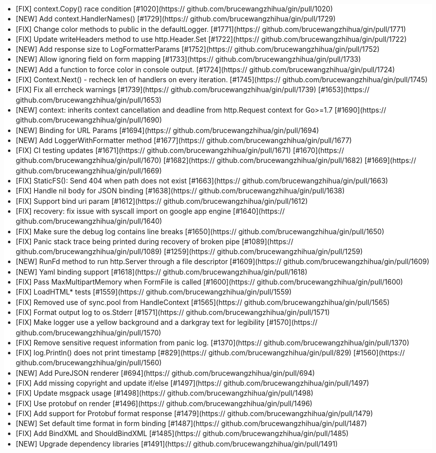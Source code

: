 - [FIX] context.Copy() race condition [#1020](https:// github.com/brucewangzhihua/gin/pull/1020)
- [NEW] Add context.HandlerNames() [#1729](https:// github.com/brucewangzhihua/gin/pull/1729)
- [FIX] Change color methods to public in the defaultLogger. [#1771](https:// github.com/brucewangzhihua/gin/pull/1771)
- [FIX] Update writeHeaders method to use http.Header.Set [#1722](https:// github.com/brucewangzhihua/gin/pull/1722)
- [NEW] Add response size to LogFormatterParams [#1752](https:// github.com/brucewangzhihua/gin/pull/1752)
- [NEW] Allow ignoring field on form mapping [#1733](https:// github.com/brucewangzhihua/gin/pull/1733)
- [NEW] Add a function to force color in console output. [#1724](https:// github.com/brucewangzhihua/gin/pull/1724)
- [FIX] Context.Next() - recheck len of handlers on every iteration. [#1745](https:// github.com/brucewangzhihua/gin/pull/1745)
- [FIX] Fix all errcheck warnings [#1739](https:// github.com/brucewangzhihua/gin/pull/1739) [#1653](https:// github.com/brucewangzhihua/gin/pull/1653)
- [NEW] context: inherits context cancellation and deadline from http.Request context for Go>=1.7 [#1690](https:// github.com/brucewangzhihua/gin/pull/1690)
- [NEW] Binding for URL Params [#1694](https:// github.com/brucewangzhihua/gin/pull/1694)
- [NEW] Add LoggerWithFormatter method [#1677](https:// github.com/brucewangzhihua/gin/pull/1677)
- [FIX] CI testing updates [#1671](https:// github.com/brucewangzhihua/gin/pull/1671) [#1670](https:// github.com/brucewangzhihua/gin/pull/1670) [#1682](https:// github.com/brucewangzhihua/gin/pull/1682) [#1669](https:// github.com/brucewangzhihua/gin/pull/1669)
- [FIX] StaticFS(): Send 404 when path does not exist [#1663](https:// github.com/brucewangzhihua/gin/pull/1663)
- [FIX] Handle nil body for JSON binding [#1638](https:// github.com/brucewangzhihua/gin/pull/1638)
- [FIX] Support bind uri param [#1612](https:// github.com/brucewangzhihua/gin/pull/1612)
- [FIX] recovery: fix issue with syscall import on google app engine [#1640](https:// github.com/brucewangzhihua/gin/pull/1640)
- [FIX] Make sure the debug log contains line breaks [#1650](https:// github.com/brucewangzhihua/gin/pull/1650)
- [FIX] Panic stack trace being printed during recovery of broken pipe [#1089](https:// github.com/brucewangzhihua/gin/pull/1089) [#1259](https:// github.com/brucewangzhihua/gin/pull/1259)
- [NEW] RunFd method to run http.Server through a file descriptor [#1609](https:// github.com/brucewangzhihua/gin/pull/1609)
- [NEW] Yaml binding support [#1618](https:// github.com/brucewangzhihua/gin/pull/1618)
- [FIX] Pass MaxMultipartMemory when FormFile is called [#1600](https:// github.com/brucewangzhihua/gin/pull/1600)
- [FIX] LoadHTML* tests [#1559](https:// github.com/brucewangzhihua/gin/pull/1559)
- [FIX] Removed use of sync.pool from HandleContext [#1565](https:// github.com/brucewangzhihua/gin/pull/1565)
- [FIX] Format output log to os.Stderr [#1571](https:// github.com/brucewangzhihua/gin/pull/1571)
- [FIX] Make logger use a yellow background and a darkgray text for legibility [#1570](https:// github.com/brucewangzhihua/gin/pull/1570)
- [FIX] Remove sensitive request information from panic log. [#1370](https:// github.com/brucewangzhihua/gin/pull/1370)
- [FIX] log.Println() does not print timestamp [#829](https:// github.com/brucewangzhihua/gin/pull/829) [#1560](https:// github.com/brucewangzhihua/gin/pull/1560)
- [NEW] Add PureJSON renderer [#694](https:// github.com/brucewangzhihua/gin/pull/694)
- [FIX] Add missing copyright and update if/else [#1497](https:// github.com/brucewangzhihua/gin/pull/1497)
- [FIX] Update msgpack usage [#1498](https:// github.com/brucewangzhihua/gin/pull/1498)
- [FIX] Use protobuf on render [#1496](https:// github.com/brucewangzhihua/gin/pull/1496)
- [FIX] Add support for Protobuf format response [#1479](https:// github.com/brucewangzhihua/gin/pull/1479)
- [NEW] Set default time format in form binding [#1487](https:// github.com/brucewangzhihua/gin/pull/1487)
- [FIX] Add BindXML and ShouldBindXML [#1485](https:// github.com/brucewangzhihua/gin/pull/1485)
- [NEW] Upgrade dependency libraries [#1491](https:// github.com/brucewangzhihua/gin/pull/1491)

